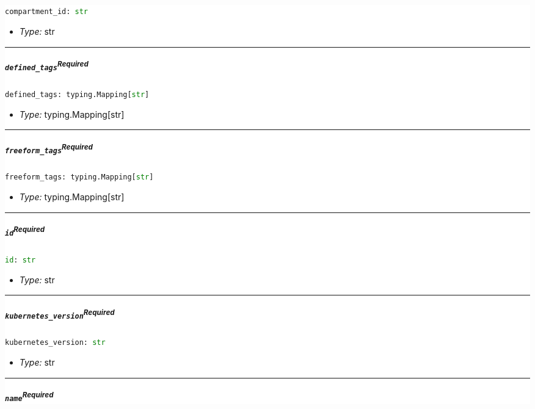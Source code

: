```python
compartment_id: str
```

- *Type:* str

---

##### `defined_tags`<sup>Required</sup> <a name="defined_tags" id="rhizo-co-terraform-provider-oci.containerengineNodePool.ContainerengineNodePool.property.definedTags"></a>

```python
defined_tags: typing.Mapping[str]
```

- *Type:* typing.Mapping[str]

---

##### `freeform_tags`<sup>Required</sup> <a name="freeform_tags" id="rhizo-co-terraform-provider-oci.containerengineNodePool.ContainerengineNodePool.property.freeformTags"></a>

```python
freeform_tags: typing.Mapping[str]
```

- *Type:* typing.Mapping[str]

---

##### `id`<sup>Required</sup> <a name="id" id="rhizo-co-terraform-provider-oci.containerengineNodePool.ContainerengineNodePool.property.id"></a>

```python
id: str
```

- *Type:* str

---

##### `kubernetes_version`<sup>Required</sup> <a name="kubernetes_version" id="rhizo-co-terraform-provider-oci.containerengineNodePool.ContainerengineNodePool.property.kubernetesVersion"></a>

```python
kubernetes_version: str
```

- *Type:* str

---

##### `name`<sup>Required</sup> <a name="name" id="rhizo-co-terraform-provider-oci.containerengineNodePool.ContainerengineNodePool.property.name"></a>
